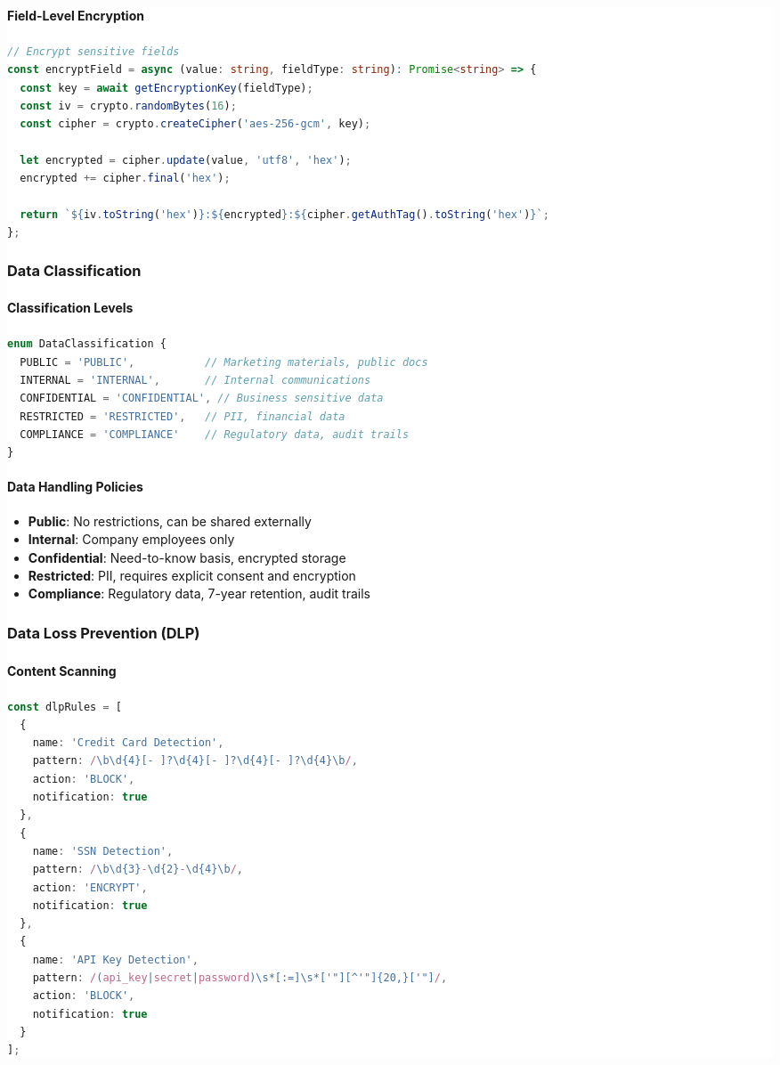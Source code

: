#### Field-Level Encryption
```typescript
// Encrypt sensitive fields
const encryptField = async (value: string, fieldType: string): Promise<string> => {
  const key = await getEncryptionKey(fieldType);
  const iv = crypto.randomBytes(16);
  const cipher = crypto.createCipher('aes-256-gcm', key);
  
  let encrypted = cipher.update(value, 'utf8', 'hex');
  encrypted += cipher.final('hex');
  
  return `${iv.toString('hex')}:${encrypted}:${cipher.getAuthTag().toString('hex')}`;
};
```

### Data Classification

#### Classification Levels
```typescript
enum DataClassification {
  PUBLIC = 'PUBLIC',           // Marketing materials, public docs
  INTERNAL = 'INTERNAL',       // Internal communications
  CONFIDENTIAL = 'CONFIDENTIAL', // Business sensitive data
  RESTRICTED = 'RESTRICTED',   // PII, financial data
  COMPLIANCE = 'COMPLIANCE'    // Regulatory data, audit trails
}
```

#### Data Handling Policies
- **Public**: No restrictions, can be shared externally
- **Internal**: Company employees only
- **Confidential**: Need-to-know basis, encrypted storage
- **Restricted**: PII, requires explicit consent and encryption
- **Compliance**: Regulatory data, 7-year retention, audit trails

### Data Loss Prevention (DLP)

#### Content Scanning
```typescript
const dlpRules = [
  {
    name: 'Credit Card Detection',
    pattern: /\b\d{4}[- ]?\d{4}[- ]?\d{4}[- ]?\d{4}\b/,
    action: 'BLOCK',
    notification: true
  },
  {
    name: 'SSN Detection',
    pattern: /\b\d{3}-\d{2}-\d{4}\b/,
    action: 'ENCRYPT',
    notification: true
  },
  {
    name: 'API Key Detection',
    pattern: /(api_key|secret|password)\s*[:=]\s*['"][^'"]{20,}['"]/,
    action: 'BLOCK',
    notification: true
  }
];
```
